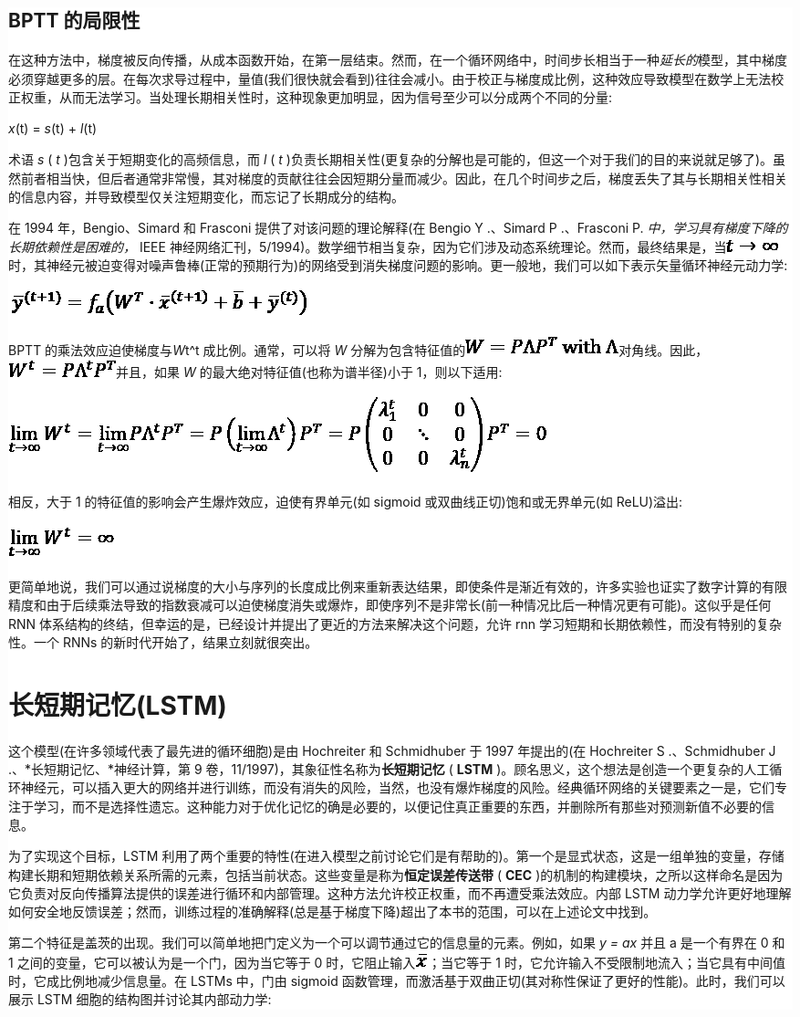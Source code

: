 ## BPTT 的局限性

在这种方法中，梯度被反向传播，从成本函数开始，在第一层结束。然而，在一个循环网络中，时间步长相当于一种*延长的*模型，其中梯度必须穿越更多的层。在每次求导过程中，量值(我们很快就会看到)往往会减小。由于校正与梯度成比例，这种效应导致模型在数学上无法校正权重，从而无法学习。当处理长期相关性时，这种现象更加明显，因为信号至少可以分成两个不同的分量:

*x*(t) = *s*(t) + *l*(t)

术语 *s* ( *t* )包含关于短期变化的高频信息，而 *l* ( *t* )负责长期相关性(更复杂的分解也是可能的，但这一个对于我们的目的来说就足够了)。虽然前者相当快，但后者通常非常慢，其对梯度的贡献往往会因短期分量而减少。因此，在几个时间步之后，梯度丢失了其与长期相关性相关的信息内容，并导致模型仅关注短期变化，而忘记了长期成分的结构。

在 1994 年，Bengio、Simard 和 Frasconi 提供了对该问题的理论解释(在 Bengio Y .、Simard P .、Frasconi P. *中，学习具有梯度下降的长期依赖性是困难的，* IEEE 神经网络汇刊，5/1994)。数学细节相当复杂，因为它们涉及动态系统理论。然而，最终结果是，当![](img/B14713_20_004.png)时，其神经元被迫变得对噪声鲁棒(正常的预期行为)的网络受到消失梯度问题的影响。更一般地，我们可以如下表示矢量循环神经元动力学:

![](img/B14713_20_005.png)

BPTT 的乘法效应迫使梯度与*W*t^t 成比例。通常，可以将 *W* 分解为包含特征值的![](img/B14713_20_006.png)对角线。因此，![](img/B14713_20_007.png)并且，如果 *W* 的最大绝对特征值(也称为谱半径)小于 1，则以下适用:

![](img/B14713_20_008.png)

相反，大于 1 的特征值的影响会产生爆炸效应，迫使有界单元(如 sigmoid 或双曲线正切)饱和或无界单元(如 ReLU)溢出:

![](img/B14713_20_009.png)

更简单地说，我们可以通过说梯度的大小与序列的长度成比例来重新表达结果，即使条件是渐近有效的，许多实验也证实了数字计算的有限精度和由于后续乘法导致的指数衰减可以迫使梯度消失或爆炸，即使序列不是非常长(前一种情况比后一种情况更有可能)。这似乎是任何 RNN 体系结构的终结，但幸运的是，已经设计并提出了更近的方法来解决这个问题，允许 rnn 学习短期和长期依赖性，而没有特别的复杂性。一个 RNNs 的新时代开始了，结果立刻就很突出。

# 长短期记忆(LSTM)

这个模型(在许多领域代表了最先进的循环细胞)是由 Hochreiter 和 Schmidhuber 于 1997 年提出的(在 Hochreiter S .、Schmidhuber J .、*长短期记忆、*神经计算，第 9 卷，11/1997)，其象征性名称为**长短期记忆** ( **LSTM** )。顾名思义，这个想法是创造一个更复杂的人工循环神经元，可以插入更大的网络并进行训练，而没有消失的风险，当然，也没有爆炸梯度的风险。经典循环网络的关键要素之一是，它们专注于学习，而不是选择性遗忘。这种能力对于优化记忆的确是必要的，以便记住真正重要的东西，并删除所有那些对预测新值不必要的信息。

为了实现这个目标，LSTM 利用了两个重要的特性(在进入模型之前讨论它们是有帮助的)。第一个是显式状态，这是一组单独的变量，存储构建长期和短期依赖关系所需的元素，包括当前状态。这些变量是称为**恒定误差传送带** ( **CEC** )的机制的构建模块，之所以这样命名是因为它负责对反向传播算法提供的误差进行循环和内部管理。这种方法允许校正权重，而不再遭受乘法效应。内部 LSTM 动力学允许更好地理解如何安全地反馈误差；然而，训练过程的准确解释(总是基于梯度下降)超出了本书的范围，可以在上述论文中找到。

第二个特征是盖茨的出现。我们可以简单地把门定义为一个可以调节通过它的信息量的元素。例如，如果 *y = ax* 并且 a 是一个有界在 0 和 1 之间的变量，它可以被认为是一个门，因为当它等于 0 时，它阻止输入![](img/B14713_20_010.png)；当它等于 1 时，它允许输入不受限制地流入；当它具有中间值时，它成比例地减少信息量。在 LSTMs 中，门由 sigmoid 函数管理，而激活基于双曲正切(其对称性保证了更好的性能)。此时，我们可以展示 LSTM 细胞的结构图并讨论其内部动力学:
